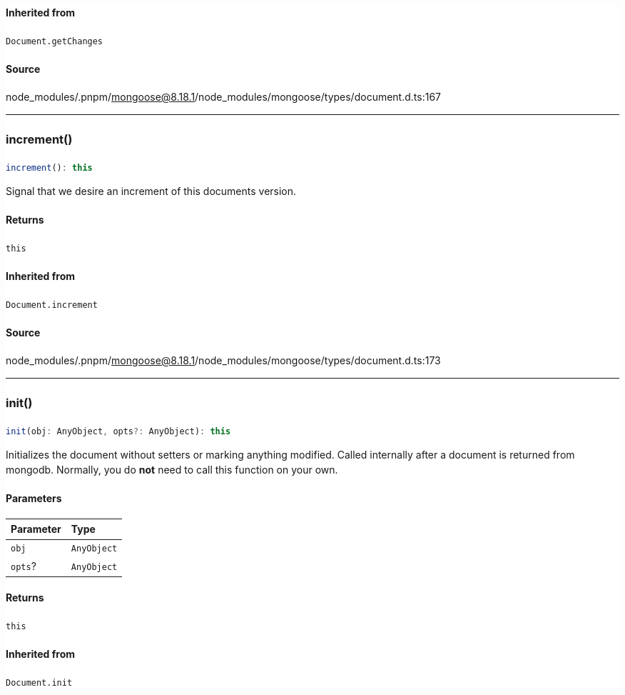 #### Inherited from

`Document.getChanges`

#### Source

node\_modules/.pnpm/mongoose@8.18.1/node\_modules/mongoose/types/document.d.ts:167

***

### increment()

```ts
increment(): this
```

Signal that we desire an increment of this documents version.

#### Returns

`this`

#### Inherited from

`Document.increment`

#### Source

node\_modules/.pnpm/mongoose@8.18.1/node\_modules/mongoose/types/document.d.ts:173

***

### init()

```ts
init(obj: AnyObject, opts?: AnyObject): this
```

Initializes the document without setters or marking anything modified.
Called internally after a document is returned from mongodb. Normally,
you do **not** need to call this function on your own.

#### Parameters

| Parameter | Type |
| :------ | :------ |
| `obj` | `AnyObject` |
| `opts`? | `AnyObject` |

#### Returns

`this`

#### Inherited from

`Document.init`
